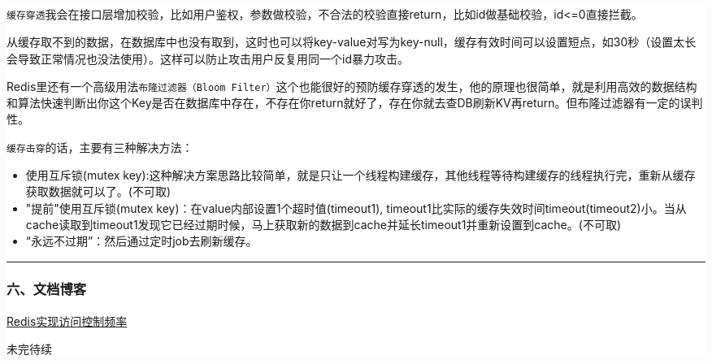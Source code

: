 `缓存穿透`我会在接口层增加校验，比如用户鉴权，参数做校验，不合法的校验直接return，比如id做基础校验，id<=0直接拦截。

从缓存取不到的数据，在数据库中也没有取到，这时也可以将key-value对写为key-null，缓存有效时间可以设置短点，如30秒（设置太长会导致正常情况也没法使用）。这样可以防止攻击用户反复用同一个id暴力攻击。

Redis里还有一个高级用法`布隆过滤器（Bloom Filter）`这个也能很好的预防缓存穿透的发生，他的原理也很简单，就是利用高效的数据结构和算法快速判断出你这个Key是否在数据库中存在，不存在你return就好了，存在你就去查DB刷新KV再return。但布隆过滤器有一定的误判性。

`缓存击穿`的话，主要有三种解决方法：
- 使用互斥锁(mutex key):这种解决方案思路比较简单，就是只让一个线程构建缓存，其他线程等待构建缓存的线程执行完，重新从缓存获取数据就可以了。(不可取)
- "提前"使用互斥锁(mutex key)：在value内部设置1个超时值(timeout1), timeout1比实际的缓存失效时间timeout(timeout2)小。当从cache读取到timeout1发现它已经过期时候，马上获取新的数据到cache并延长timeout1并重新设置到cache。(不可取)
- “永远不过期”：然后通过定时job去刷新缓存。 


****

### 六、文档博客

[Redis实现访问控制频率](https://www.cnblogs.com/duanxz/p/4494072.html)


未完待续

